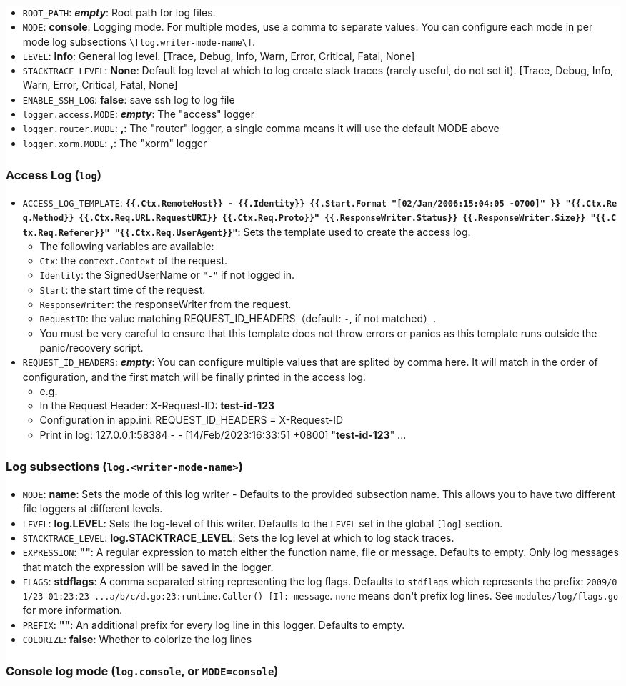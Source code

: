 - `ROOT_PATH`: **_empty_**: Root path for log files.
- `MODE`: **console**: Logging mode. For multiple modes, use a comma to separate values. You can configure each mode in per mode log subsections `\[log.writer-mode-name\]`.
- `LEVEL`: **Info**: General log level. \[Trace, Debug, Info, Warn, Error, Critical, Fatal, None\]
- `STACKTRACE_LEVEL`: **None**: Default log level at which to log create stack traces (rarely useful, do not set it). \[Trace, Debug, Info, Warn, Error, Critical, Fatal, None\]
- `ENABLE_SSH_LOG`: **false**: save ssh log to log file
- `logger.access.MODE`: **_empty_**: The "access" logger
- `logger.router.MODE`: **,**: The "router" logger, a single comma means it will use the default MODE above
- `logger.xorm.MODE`: **,**: The "xorm" logger

### Access Log (`log`)

- `ACCESS_LOG_TEMPLATE`: **`{{.Ctx.RemoteHost}} - {{.Identity}} {{.Start.Format "[02/Jan/2006:15:04:05 -0700]" }} "{{.Ctx.Req.Method}} {{.Ctx.Req.URL.RequestURI}} {{.Ctx.Req.Proto}}" {{.ResponseWriter.Status}} {{.ResponseWriter.Size}} "{{.Ctx.Req.Referer}}" "{{.Ctx.Req.UserAgent}}"`**: Sets the template used to create the access log.
  - The following variables are available:
  - `Ctx`: the `context.Context` of the request.
  - `Identity`: the SignedUserName or `"-"` if not logged in.
  - `Start`: the start time of the request.
  - `ResponseWriter`: the responseWriter from the request.
  - `RequestID`: the value matching REQUEST_ID_HEADERS（default: `-`, if not matched）.
  - You must be very careful to ensure that this template does not throw errors or panics as this template runs outside the panic/recovery script.
- `REQUEST_ID_HEADERS`: **_empty_**: You can configure multiple values that are splited by comma here. It will match in the order of configuration, and the first match will be finally printed in the access log.
  - e.g.
  - In the Request Header:        X-Request-ID: **test-id-123**
  - Configuration in app.ini:     REQUEST_ID_HEADERS = X-Request-ID
  - Print in log:                 127.0.0.1:58384 - - [14/Feb/2023:16:33:51 +0800]  "**test-id-123**" ...

### Log subsections (`log.<writer-mode-name>`)

- `MODE`: **name**: Sets the mode of this log writer - Defaults to the provided subsection name. This allows you to have two different file loggers at different levels.
- `LEVEL`: **log.LEVEL**: Sets the log-level of this writer. Defaults to the `LEVEL` set in the global `[log]` section.
- `STACKTRACE_LEVEL`: **log.STACKTRACE_LEVEL**: Sets the log level at which to log stack traces.
- `EXPRESSION`: **""**: A regular expression to match either the function name, file or message. Defaults to empty. Only log messages that match the expression will be saved in the logger.
- `FLAGS`: **stdflags**: A comma separated string representing the log flags. Defaults to `stdflags` which represents the prefix: `2009/01/23 01:23:23 ...a/b/c/d.go:23:runtime.Caller() [I]: message`. `none` means don't prefix log lines. See `modules/log/flags.go` for more information.
- `PREFIX`: **""**: An additional prefix for every log line in this logger. Defaults to empty.
- `COLORIZE`: **false**: Whether to colorize the log lines

### Console log mode (`log.console`, or `MODE=console`)
